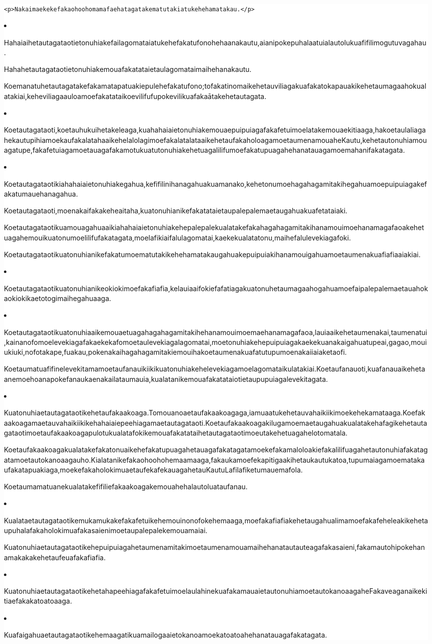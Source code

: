     <p>Nakaimaekekefakaohoohomamafaehatagatakematutakiatukehehamatakau.</p>
  </li>
  <li>
    <p>Hahaiaihetautagataotietonuhiakefailagomataiatukehefakatufonohehaanakautu,aianipokepuhalaatuialautolukuafifilimogutuvagahau.</p>
    <p>Hahahetautagataotietonuhiakemouafakatataietaulagomataimaihehanakautu.</p>
    <p>Koemanatuhetautagatakefakamatapatuakiepulehefakatufono;tofakatinomaikehetauviliagakuafakatokapauakikehetaumagaahokualatakiai,keheviliagaauloamoefakatataikoevilifufupokevilikuafakaātakehetautagata.</p>
  </li>
  <li>
    <p>Koetautagataoti,koetauhukuihetakeleaga,kuahahaiaietonuhiakemouaepuipuiagafakafetuimoelatakemouaekitiaaga,hakoetaulaliagahekautupihiamoekaufakalatahaaikehelalolagimoefakalatalataaikehetaufakaholoagamoetaumenamouaheKautu,kehetautonuhiamouagatupe,fakafetuiagamoetauagafakamotukuatutonuhiakehetuagalilifumoefakatupuagahehanatauagamoemahanifakatagata.</p>
  </li>
  <li>
    <p>Koetautagataotikiahahaiaietonuhiakegahua,kefifilinihanagahuakuamanako,kehetonumoehagahagamitakihegahuamoepuipuiagakefakatumauehanagahua.</p>
    <p>Koetautagataoti,moenakaifakakeheaitaha,kuatonuhianikefakatataietaupalepalemaetaugahuakuafetataiaki.</p>
    <p>Koetautagataotikuamouagahuaaikiahahaiaietonuhiakehepalepalekualatakefakahagahagamitakihanamouimoehanamagafaoakehetuagahemouikuatonumoelilifufakatagata,moelafikiaifalulagomatai,kaekekualatatonu,maihefalulevekiagafoki.</p>
    <p>Koetautagataotikuatonuhianikefakatumoematutakikehehamatakaugahuakepuipuiakihanamouigahuamoetaumenakuafiafiaaiakiai.</p>
  </li>
  <li>
    <p>Koetautagataotikuatonuhianikeokiokimoefakafiafia,kelauiaaifokiefafatiagakuatonuhetaumagaahogahuamoefaipalepalemaetauahokaokiokikaetotogimaihegahuaaga.</p>
  </li>
  <li>
    <p>Koetautagataotikuatonuhiaaikemouaetuagahagahagamitakihehanamouimoemaehanamagafaoa,lauiaaikehetaumenakai,taumenatui,kainanofomoelevekiagafakaekekafomoetaulevekiagalagomatai,moetonuhiakehepuipuiagakaekekuanakaigahuatupeai,gagao,mouiukiuki,nofotakape,fuakau,pokenakaihagahagamitakiemouihakoetaumenakuafatutupumoenakaiiaiaketaofi.</p>
    <p>Koetaumatuafifinelevekitamamoetaufanauikiikikuatonuhiakehelevekiagamoelagomataikulatakiai.Koetaufanauoti,kuafanauaikehetaanemoehoanapokefanaukaenakailataumauia,kualatanikemouafakatataiotietaupupuiagalevekitagata.</p>
  </li>
  <li>
    <p>Kuatonuhiaetautagataotikehetaufakaakoaga.Tomouanoaetaufakaakoagaga,iamuaatukehetauvahaikiikimoekehekamataaga.Koefakaakoagamaetauvahaikiikikehahaiaiepeehiagamaetautagataoti.Koetaufakaakoagakilugamoemaetaugahuakualatakehafagikehetautagataotimoetaufakaakoagapulotukualatafokikemouafakatataihetautagataotimoeutakehetuagahelotomatala.</p>
    <p>Koetaufakaakoagakualatakefakatonuaikehefakatupuagahetauagafakatagatamoekefakamaloloakiefakalilifuagahetautonuhiafakatagatamoetautokanoaagauho.Kialatanikefakaohoohohemaamaaga,fakaukamoefekapitigaakihetaukautukatoa,tupumaiagamoematakaufakatapuakiaga,moekefakaholokimuaetaufekafekauagahetauKautuLafilafiketumauemafola.</p>
    <p>Koetaumamatuanekualatakefifiliefakaakoagakemouahehalautoluataufanau.</p>
  </li>
  <li>
    <p>Kualataetautagataotikemukamukakefakafetuikehemouinonofokehemaaga,moefakafiafiakehetaugahualimamoefakafeheleakikehetaupuhalafakaholokimuafakasaienimoetaupalepalekemouamaiai.</p>
    <p>Kuatonuhiaetautagataotikehepuipuiagahetaumenamitakimoetaumenamouamaihehanatautauteagafakasaieni,fakamautohipokehanamakakakehetaufeuafakafiafia.</p>
  </li>
  <li>
    <p>KuatonuhiaetautagataotikehetahapeehiagafakafetuimoelaulahinekuafakamauaietautonuhiamoetautokanoaagaheFakaveaganaikekitiaefakakatoatoaaga.</p>
  </li>
  <li>
    <p>Kuafaigahuaetautagataotikehemaagatikuamailogaaietokanoamoekatoatoahehanatauagafakatagata.</p>